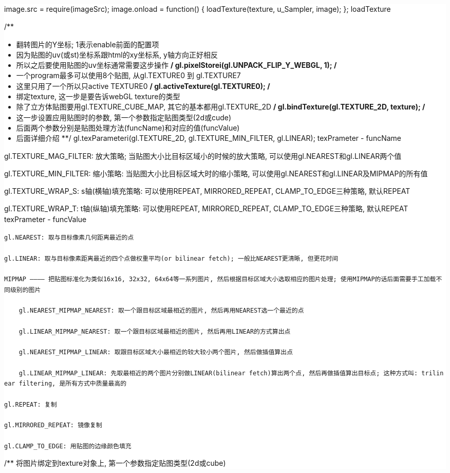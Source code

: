 image.src = require(imageSrc);
image.onload = function() {
    loadTexture(texture, u_Sampler, image);
};
loadTexture

/**
 * 翻转图片的Y坐标; 1表示enable前面的配置项
 * 因为贴图的uv(或st)坐标系跟html的xy坐标系, y轴方向正好相反
 * 所以之后要使用贴图的uv坐标通常需要这步操作
 **/
gl.pixelStorei(gl.UNPACK_FLIP_Y_WEBGL, 1);
/**
 * 一个program最多可以使用8个贴图, 从gl.TEXTURE0 到 gl.TEXTURE7
 * 这里只用了一个所以只active TEXTURE0
 **/
gl.activeTexture(gl.TEXTURE0);
/**
 * 绑定texture, 这一步是要告诉webGL texture的类型
 * 除了立方体贴图要用gl.TEXTURE_CUBE_MAP, 其它的基本都用gl.TEXTURE_2D
 **/
gl.bindTexture(gl.TEXTURE_2D, texture);
/**
 * 这一步设置应用贴图时的参数, 第一个参数指定贴图类型(2d或cude)
 * 后面两个参数分别是贴图处理方法(funcName)和对应的值(funcValue)
 * 后面详细介绍
 **/
gl.texParameteri(gl.TEXTURE_2D, gl.TEXTURE_MIN_FILTER, gl.LINEAR);
texPrameter - funcName

gl.TEXTURE_MAG_FILTER: 放大策略; 当贴图大小比目标区域小的时候的放大策略, 可以使用gl.NEAREST和gl.LINEAR两个值

gl.TEXTURE_MIN_FILTER: 缩小策略: 当贴图大小比目标区域大时的缩小策略, 可以使用gl.NEAREST和gl.LINEAR及MIPMAP的所有值

gl.TEXTURE_WRAP_S: s轴(横轴)填充策略: 可以使用REPEAT, MIRRORED_REPEAT, CLAMP_TO_EDGE三种策略, 默认REPEAT

gl.TEXTURE_WRAP_T: t轴(纵轴)填充策略: 可以使用REPEAT, MIRRORED_REPEAT, CLAMP_TO_EDGE三种策略, 默认REPEAT
texPrameter - funcValue

```
gl.NEAREST: 取与目标像素几何距离最近的点

gl.LINEAR: 取与目标像素距离最近的四个点做权重平均(or bilinear fetch); 一般比NEAREST更清晰, 但更花时间

MIPMAP ———— 把贴图标准化为类似16x16, 32x32, 64x64等一系列图片, 然后根据目标区域大小选取相应的图片处理; 使用MIPMAP的话后面需要手工加载不同级别的图片

    gl.NEAREST_MIPMAP_NEAREST: 取一个跟目标区域最相近的图片, 然后再用NEAREST选一个最近的点

    gl.LINEAR_MIPMAP_NEAREST: 取一个跟目标区域最相近的图片, 然后再用LINEAR的方式算出点

    gl.NEAREST_MIPMAP_LINEAR: 取跟目标区域大小最相近的较大较小两个图片, 然后做插值算出点

    gl.LINEAR_MIPMAP_LINEAR: 先取最相近的两个图片分别做LINEAR(bilinear fetch)算出两个点, 然后再做插值算出目标点; 这种方式叫: trilinear filtering, 是所有方式中质量最高的

gl.REPEAT: 复制

gl.MIRRORED_REPEAT: 镜像复制

gl.CLAMP_TO_EDGE: 用贴图的边缘颜色填充
```
/**
将图片绑定到texture对象上, 第一个参数指定贴图类型(2d或cube)

